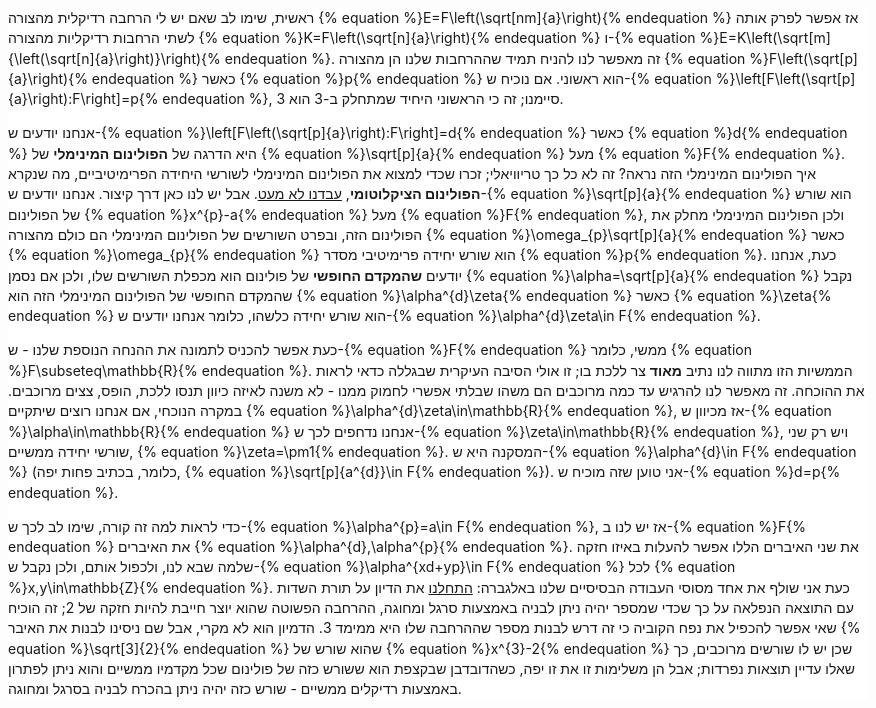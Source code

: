 ראשית, שימו לב שאם יש לי הרחבה רדיקלית מהצורה {% equation %}E=F\left(\sqrt[nm]{a}\right){% endequation %} אז אפשר לפרק אותה לשתי הרחבות רדיקליות מהצורה {% equation %}K=F\left(\sqrt[n]{a}\right){% endequation %} ו-{% equation %}E=K\left(\sqrt[m]{\left(\sqrt[n]{a}\right)}\right){% endequation %}. זה מאפשר לנו להניח תמיד שההרחבות שלנו הן מהצורה {% equation %}F\left(\sqrt[p]{a}\right){% endequation %} כאשר {% equation %}p{% endequation %} הוא ראשוני. אם נוכיח ש-{% equation %}\left[F\left(\sqrt[p]{a}\right):F\right]=p{% endequation %}, סיימנו; זה כי הראשוני היחיד שמתחלק ב-3 הוא 3.

אנחנו יודעים ש-{% equation %}\left[F\left(\sqrt[p]{a}\right):F\right]=d{% endequation %} כאשר {% equation %}d{% endequation %} היא הדרגה של <strong>הפולינום המינימלי</strong> של {% equation %}\sqrt[p]{a}{% endequation %} מעל {% equation %}F{% endequation %}. איך הפולינום המינימלי הזה נראה? זה לא כל כך טריוויאלי; זכרו שכדי למצוא את הפולינום המינימלי לשורשי היחידה הפרימיטיביים, מה שנקרא <strong>הפולינום הציקלוטומי</strong>, <a href="https://gadial.net/2018/06/19/cyclotomic_extensions/">עבדנו לא מעט</a>. אבל יש לנו כאן דרך קיצור. אנחנו יודעים ש-{% equation %}\sqrt[p]{a}{% endequation %} הוא שורש של הפולינום {% equation %}x^{p}-a{% endequation %} מעל {% equation %}F{% endequation %}, ולכן הפולינום המינימלי מחלק את הפולינום הזה, ובפרט השורשים של הפולינום המינימלי הם כולם מהצורה {% equation %}\omega_{p}\sqrt[p]{a}{% endequation %} כאשר {% equation %}\omega_{p}{% endequation %} הוא שורש יחידה פרימיטיבי מסדר {% equation %}p{% endequation %}. כעת, אנחנו יודעים <strong>שהמקדם החופשי</strong> של פולינום הוא מכפלת השורשים שלו, ולכן אם נסמן {% equation %}\alpha=\sqrt[p]{a}{% endequation %} נקבל שהמקדם החופשי של הפולינום המינימלי הזה הוא {% equation %}\alpha^{d}\zeta{% endequation %} כאשר {% equation %}\zeta{% endequation %} הוא שורש יחידה כלשהו, כלומר אנחנו יודעים ש-{% equation %}\alpha^{d}\zeta\in F{% endequation %}.

כעת אפשר להכניס לתמונה את ההנחה הנוספת שלנו - ש-{% equation %}F{% endequation %} ממשי, כלומר {% equation %}F\subseteq\mathbb{R}{% endequation %}. הממשיות הזו מתווה לנו נתיב <strong>מאוד</strong> צר ללכת בו; זו אולי הסיבה העיקרית שבגללה כדאי לראות את ההוכחה. זה מאפשר לנו להרגיש עד כמה מרוכבים הם משהו שבלתי אפשרי לחמוק ממנו - לא משנה לאיזה כיוון תנסו ללכת, הופס, צצים מרוכבים. במקרה הנוכחי, אם אנחנו רוצים שיתקיים {% equation %}\alpha^{d}\zeta\in\mathbb{R}{% endequation %}, אז מכיוון ש-{% equation %}\alpha\in\mathbb{R}{% endequation %} אנחנו נדחפים לכך ש-{% equation %}\zeta\in\mathbb{R}{% endequation %}, ויש רק שני שורשי יחידה ממשיים, {% equation %}\zeta=\pm1{% endequation %}. המסקנה היא ש-{% equation %}\alpha^{d}\in F{% endequation %} (כלומר, בכתיב פחות יפה, {% equation %}\sqrt[p]{a^{d}}\in F{% endequation %}). אני טוען שזה מוכיח ש-{% equation %}d=p{% endequation %}.

כדי לראות למה זה קורה, שימו לב לכך ש-{% equation %}\alpha^{p}=a\in F{% endequation %}, אז יש לנו ב-{% equation %}F{% endequation %} את האיברים {% equation %}\alpha^{d},\alpha^{p}{% endequation %}. את שני האיברים הללו אפשר להעלות באיזו חזקה שלמה שבא לנו, ולכפול אותם, ולכן נקבל ש-{% equation %}\alpha^{xd+yp}\in F{% endequation %} לכל {% equation %}x,y\in\mathbb{Z}{% endequation %}. כעת אני שולף את אחד מסוסי העבודה הבסיסיים שלנו באלגברה: <a href="https://gadial.net/2011/09/12/euclidean_algorithm_and_rings/&lt;/strong&gt;{האלגוריתם האוקלידי המורחב}}. האלגוריתם הזה מאפשר לנו למצוא, בהינתן {% equation %}d,p{% endequation %} שלמים כלשהם, {% equation %}x,y{% endequation %} שלמים כך ש-{% equation %}xd+yp{% endequation %} שווה למחלק המשותף המקסימלי של {% equation %}d,p{% endequation %}. במקרה שלנו יש שתי אפשרויות: או ש-{% equation %}d=p{% endequation %} ואז סיימנו, כי זה מה שרצינו; או ש-{% equation %}d\ne p{% endequation %} ומכיוון ש-{% equation %}p{% endequation %} ראשוני אז במקרה הזה המחלק המשותף המקסימלי שלהם הוא {% equation %}1{% endequation %}, ולכן קיימים {% equation %}x,y{% endequation %} כך ש-{% equation %}xd+yp=1{% endequation %}; לכן נקבל {% equation %}\alpha=\alpha^{xd+yp}\in F{% endequation %}. מכיוון ש-{% equation %}\alpha=\sqrt[p]{a}{% endequation %} הוא האיבר שאיתו בנינו את ההרחבה מראש, קיבלנו שבמקרה הזה לא הרחבנו כלום; אלו בדיוק המקרים שאנחנו מבטיחים שלא יהיו בשרשרת ההרחבות שלנו כי אפשר תמיד פשוט להתעלם מהם ולא לכלול אותם בה. זה מסיים את ההוכחה כולה.&lt;/p&gt; &lt;p&gt;לסיום אני רוצה להעיר שלמעשה, אפשר להוכיח תוצאה חזקה יותר על פולינומים שכל השורשים שלהם ממשיים והם ניתנים לפתרון באמצעות רדיקלים ממשיים: המעלה שלהם חייבת להיות חזקה של 2. בפרט, 3 איננו חזקה של 2. מזכיר לכם משהו? ובכן, \href{https://gadial.net/2018/04/16/field_theory_straightedge_and_compass/">התחלנו</a> את הדיון על תורת השדות עם התוצאה הנפלאה על כך שכדי שמספר יהיה ניתן לבניה באמצעות סרגל ומחוגה, ההרחבה הפשוטה שהוא יוצר חייבת להיות חזקה של 2; זה הוכיח שאי אפשר להכפיל את נפח הקוביה כי זה דרש לבנות מספר שההרחבה שלו היא ממימד 3. הדמיון הוא לא מקרי, אבל שם ניסינו לבנות את האיבר {% equation %}\sqrt[3]{2}{% endequation %} שהוא שורש של {% equation %}x^{3}-2{% endequation %} שכן יש לו שורשים מרוכבים, כך שאלו עדיין תוצאות נפרדות; אבל הן משלימות זו את זו יפה, כשהדובדבן שבקצפת הוא ששורש כזה של פולינום שכל מקדמיו ממשיים והוא ניתן לפתרון באמצעות רדיקלים ממשיים - שורש כזה יהיה ניתן בהכרח לבניה בסרגל ומחוגה.
